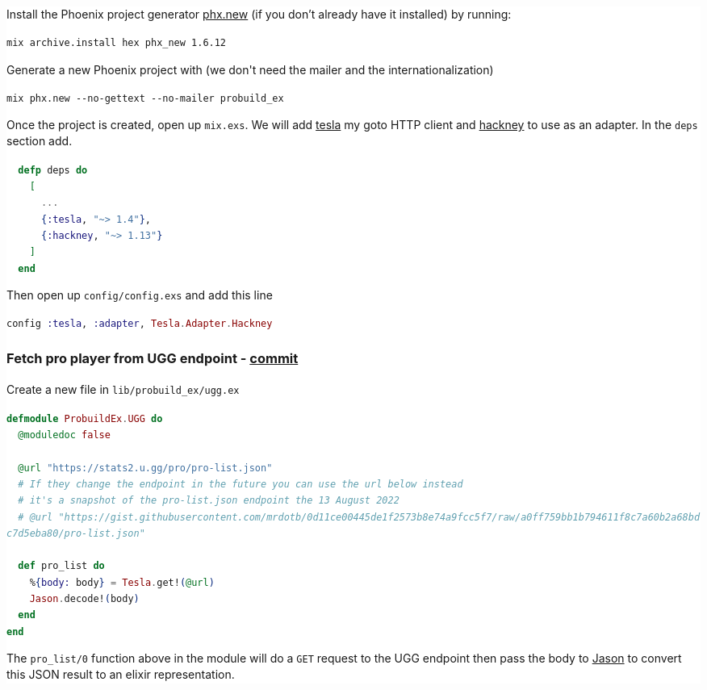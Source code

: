 
Install the Phoenix project generator [phx.new](https://hexdocs.pm/phoenix/Mix.Tasks.Phx.New.html) (if you don’t already have it installed) by running:
```
mix archive.install hex phx_new 1.6.12
```

Generate a new Phoenix project with (we don't need the mailer and the internationalization)
```
mix phx.new --no-gettext --no-mailer probuild_ex
```

Once the project is created, open up `mix.exs`. We will add [tesla](https://hexdocs.pm/tesla/readme.html) my goto HTTP client and [hackney](https://github.com/benoitc/hackney) to use as an adapter. In the `deps` section add.

```elixir
  defp deps do
    [
      ...
      {:tesla, "~> 1.4"},
      {:hackney, "~> 1.13"}
    ]
  end
```

Then open up `config/config.exs` and add this line

```elixir
config :tesla, :adapter, Tesla.Adapter.Hackney
```

### Fetch pro player from UGG endpoint - [commit](https://github.com/mrdotb/probuild_ex/commit/4b9252a9675364e254757b88145c03b94e626260)

Create a new file in `lib/probuild_ex/ugg.ex`

```elixir
defmodule ProbuildEx.UGG do
  @moduledoc false

  @url "https://stats2.u.gg/pro/pro-list.json"
  # If they change the endpoint in the future you can use the url below instead
  # it's a snapshot of the pro-list.json endpoint the 13 August 2022
  # @url "https://gist.githubusercontent.com/mrdotb/0d11ce00445de1f2573b8e74a9fcc5f7/raw/a0ff759bb1b794611f8c7a60b2a68bdc7d5eba80/pro-list.json"

  def pro_list do
    %{body: body} = Tesla.get!(@url)
    Jason.decode!(body)
  end
end
```

The `pro_list/0` function above in the module will do a `GET` request to the UGG endpoint then pass the body to [Jason](https://github.com/michalmuskala/jason) to convert this JSON result to an elixir representation.
